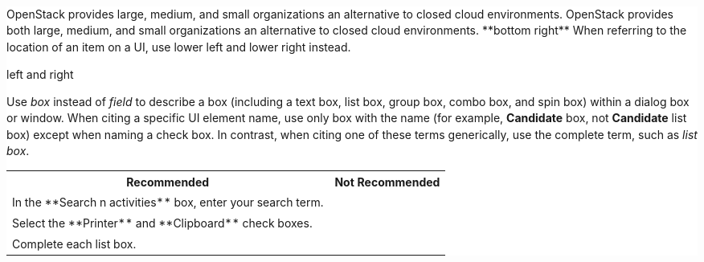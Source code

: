 </td>
</tr>
<tr>
<td headers="Recommended">
OpenStack provides large, medium, and small organizations an alternative to closed cloud environments.

</td>
<td headers="Not%20Recommended">
OpenStack provides both large, medium, and small organizations an alternative to closed cloud environments.

</td>
</tr>
</table>**bottom right**
 When referring to the location of an item on a UI, use lower left and lower right instead.

left and right

Use *box* instead of *field* to describe a box (including a text box, list box, group box, combo box, and spin box) within a dialog box or window. When citing a specific UI element name, use only box with the name (for example, **Candidate** box, not **Candidate** list box) except when naming a check box. In contrast, when citing one of these terms generically, use the complete term, such as *list box*.

<table>
<tr>
<th id="Recommended">
Recommended

</th>
<th id="Not%20Recommended">
Not Recommended

</th>
</tr>
<tr>
<td headers="Recommended">
In the **Search n activities** box, enter your search term.

</td>
<td headers="Not%20Recommended">

</td>
</tr>
<tr>
<td headers="Recommended">
Select the **Printer** and **Clipboard** check boxes.

</td>
<td headers="Not%20Recommended">

</td>
</tr>
<tr>
<td headers="Recommended">
Complete each list box.
